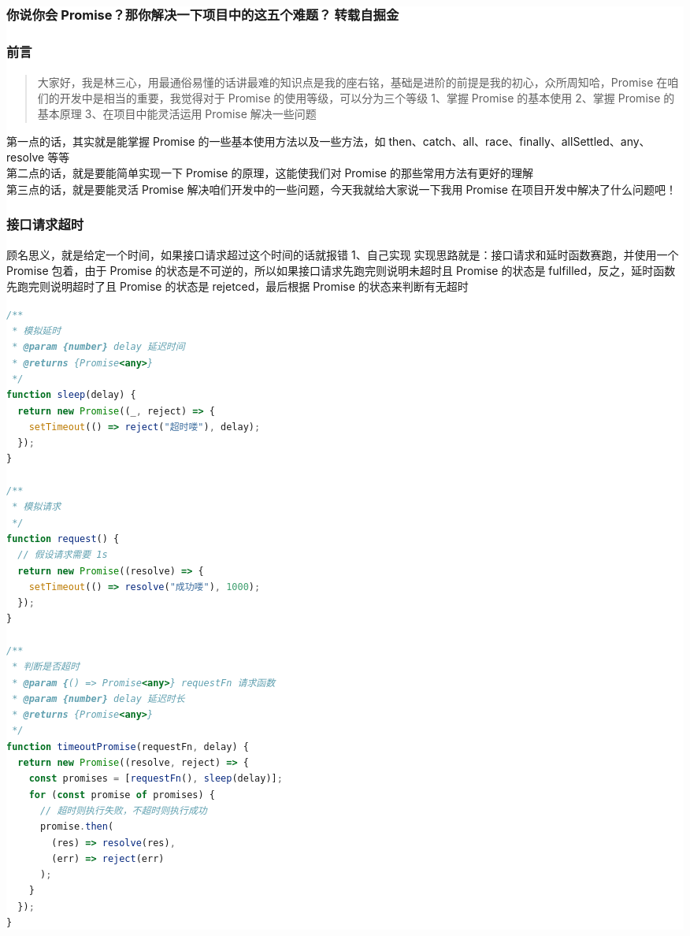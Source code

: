 ### 你说你会 Promise？那你解决一下项目中的这五个难题？ 转载自掘金

### 前言

> 大家好，我是林三心，用最通俗易懂的话讲最难的知识点是我的座右铭，基础是进阶的前提是我的初心，众所周知哈，Promise 在咱们的开发中是相当的重要，我觉得对于 Promise 的使用等级，可以分为三个等级
> 1、掌握 Promise 的基本使用
> 2、掌握 Promise 的基本原理
> 3、在项目中能灵活运用 Promise 解决一些问题

第一点的话，其实就是能掌握 Promise 的一些基本使用方法以及一些方法，如 then、catch、all、race、finally、allSettled、any、resolve 等等<br/>
第二点的话，就是要能简单实现一下 Promise 的原理，这能使我们对 Promise 的那些常用方法有更好的理解<br/>
第三点的话，就是要能灵活 Promise 解决咱们开发中的一些问题，今天我就给大家说一下我用 Promise 在项目开发中解决了什么问题吧！<br/>

### 接口请求超时

顾名思义，就是给定一个时间，如果接口请求超过这个时间的话就报错
1、自己实现
实现思路就是：接口请求和延时函数赛跑，并使用一个 Promise 包着，由于 Promise 的状态是不可逆的，所以如果接口请求先跑完则说明未超时且 Promise 的状态是 fulfilled，反之，延时函数先跑完则说明超时了且 Promise 的状态是 rejetced，最后根据 Promise 的状态来判断有无超时

```ts
/**
 * 模拟延时
 * @param {number} delay 延迟时间
 * @returns {Promise<any>}
 */
function sleep(delay) {
  return new Promise((_, reject) => {
    setTimeout(() => reject("超时喽"), delay);
  });
}

/**
 * 模拟请求
 */
function request() {
  // 假设请求需要 1s
  return new Promise((resolve) => {
    setTimeout(() => resolve("成功喽"), 1000);
  });
}

/**
 * 判断是否超时
 * @param {() => Promise<any>} requestFn 请求函数
 * @param {number} delay 延迟时长
 * @returns {Promise<any>}
 */
function timeoutPromise(requestFn, delay) {
  return new Promise((resolve, reject) => {
    const promises = [requestFn(), sleep(delay)];
    for (const promise of promises) {
      // 超时则执行失败，不超时则执行成功
      promise.then(
        (res) => resolve(res),
        (err) => reject(err)
      );
    }
  });
}
```
